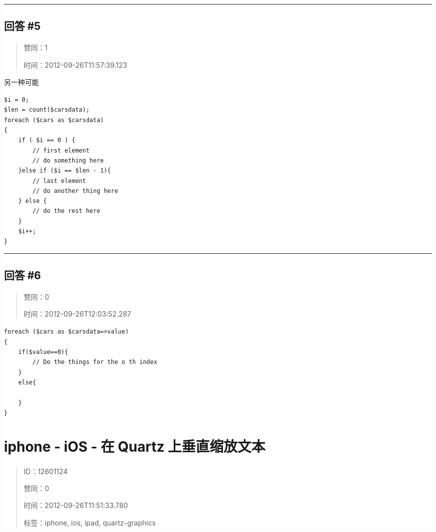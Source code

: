 * * *

## 回答 #5

> 赞同：1
> 
> 时间：2012-09-26T11:57:39.123

另一种可能

```
$i = 0;
$len = count($carsdata);
foreach ($cars as $carsdata) 
{ 
    if ( $i == 0 ) {
        // first element
        // do something here
    }else if ($i == $len - 1){
        // last element
        // do another thing here
    } else {
        // do the rest here
    } 
    $i++;     
} 
```

* * *

## 回答 #6

> 赞同：0
> 
> 时间：2012-09-26T12:03:52.287

```
foreach ($cars as $carsdata=>value) 
{ 
    if($value==0){
        // Do the things for the o th index 
    }
    else{

    }
} 
```

# iphone - iOS - 在 Quartz 上垂直缩放文本

> ID：12601124
> 
> 赞同：0
> 
> 时间：2012-09-26T11:51:33.780
> 
> 标签：iphone, ios, ipad, quartz-graphics
